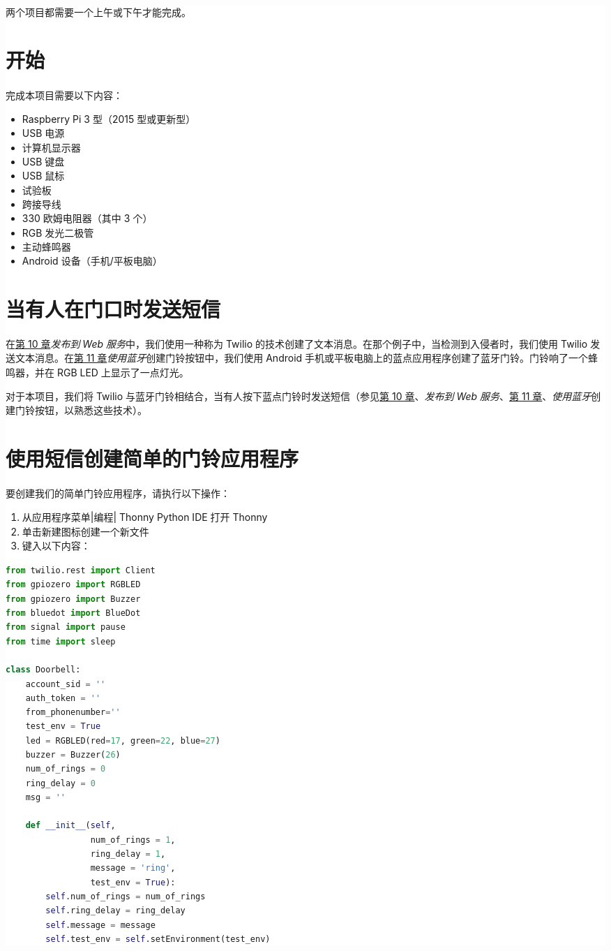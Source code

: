 两个项目都需要一个上午或下午才能完成。

# 开始

完成本项目需要以下内容：

*   Raspberry Pi 3 型（2015 型或更新型）
*   USB 电源
*   计算机显示器
*   USB 键盘
*   USB 鼠标
*   试验板
*   跨接导线
*   330 欧姆电阻器（其中 3 个）
*   RGB 发光二极管
*   主动蜂鸣器
*   Android 设备（手机/平板电脑）

# 当有人在门口时发送短信

在[第 10 章](10.html)*发布到 Web 服务*中，我们使用一种称为 Twilio 的技术创建了文本消息。在那个例子中，当检测到入侵者时，我们使用 Twilio 发送文本消息。在[第 11 章](11.html)*使用蓝牙*创建门铃按钮中，我们使用 Android 手机或平板电脑上的蓝点应用程序创建了蓝牙门铃。门铃响了一个蜂鸣器，并在 RGB LED 上显示了一点灯光。

对于本项目，我们将 Twilio 与蓝牙门铃相结合，当有人按下蓝点门铃时发送短信（参见[第 10 章](10.html)、*发布到 Web 服务*、[第 11 章](11.html)、*使用蓝牙*创建门铃按钮，以熟悉这些技术）。

# 使用短信创建简单的门铃应用程序

要创建我们的简单门铃应用程序，请执行以下操作：

1.  从应用程序菜单|编程| Thonny Python IDE 打开 Thonny
2.  单击新建图标创建一个新文件
3.  键入以下内容：

```py
from twilio.rest import Client
from gpiozero import RGBLED
from gpiozero import Buzzer
from bluedot import BlueDot
from signal import pause
from time import sleep

class Doorbell:
    account_sid = ''
    auth_token = ''
    from_phonenumber=''
    test_env = True
    led = RGBLED(red=17, green=22, blue=27)
    buzzer = Buzzer(26)
    num_of_rings = 0
    ring_delay = 0
    msg = ''

    def __init__(self, 
                 num_of_rings = 1, 
                 ring_delay = 1, 
                 message = 'ring', 
                 test_env = True):
        self.num_of_rings = num_of_rings
        self.ring_delay = ring_delay
        self.message = message
        self.test_env = self.setEnvironment(test_env)

```